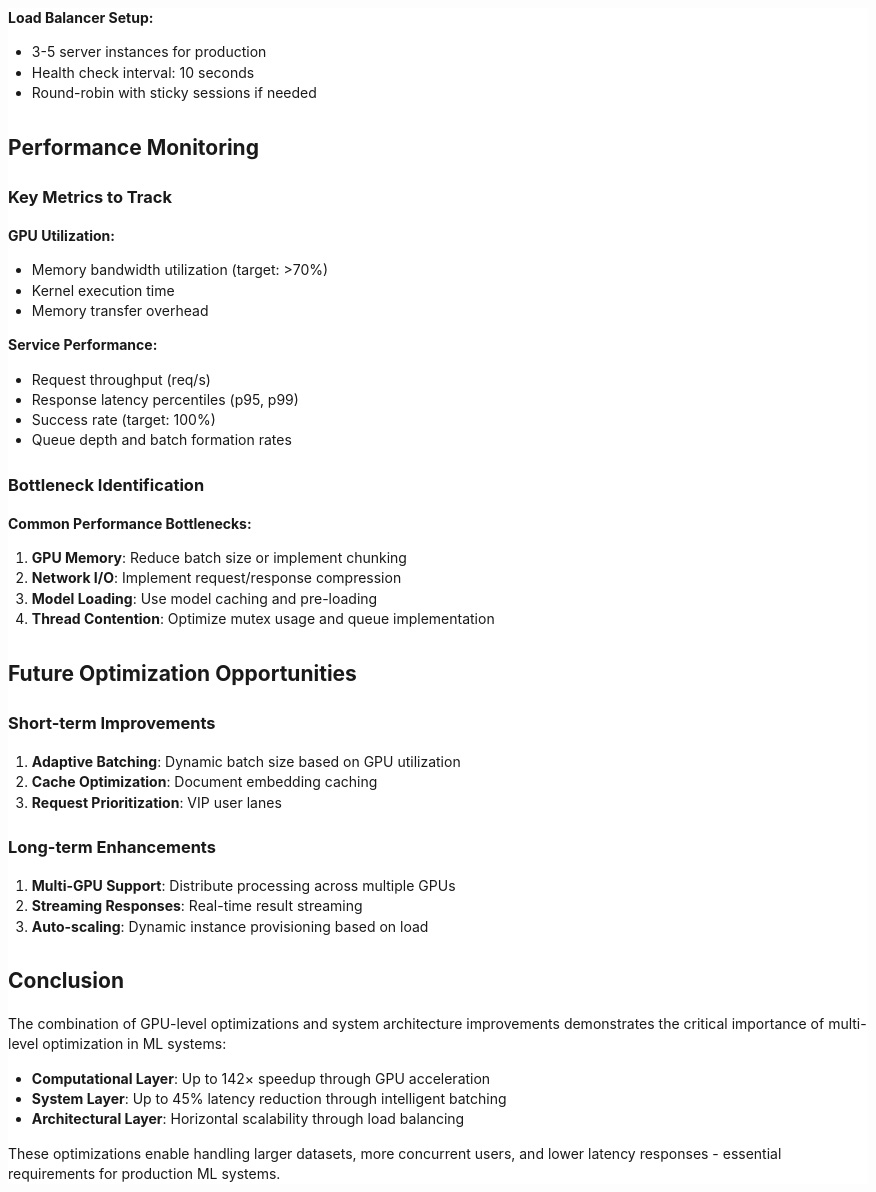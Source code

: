 **Load Balancer Setup:**
- 3-5 server instances for production
- Health check interval: 10 seconds
- Round-robin with sticky sessions if needed

## Performance Monitoring

### Key Metrics to Track

**GPU Utilization:**
- Memory bandwidth utilization (target: >70%)
- Kernel execution time
- Memory transfer overhead

**Service Performance:**
- Request throughput (req/s)
- Response latency percentiles (p95, p99)
- Success rate (target: 100%)
- Queue depth and batch formation rates

### Bottleneck Identification

**Common Performance Bottlenecks:**
1. **GPU Memory**: Reduce batch size or implement chunking
2. **Network I/O**: Implement request/response compression
3. **Model Loading**: Use model caching and pre-loading
4. **Thread Contention**: Optimize mutex usage and queue implementation

## Future Optimization Opportunities

### Short-term Improvements
1. **Adaptive Batching**: Dynamic batch size based on GPU utilization
2. **Cache Optimization**: Document embedding caching
3. **Request Prioritization**: VIP user lanes

### Long-term Enhancements
1. **Multi-GPU Support**: Distribute processing across multiple GPUs
2. **Streaming Responses**: Real-time result streaming
3. **Auto-scaling**: Dynamic instance provisioning based on load

## Conclusion

The combination of GPU-level optimizations and system architecture improvements demonstrates the critical importance of multi-level optimization in ML systems:

- **Computational Layer**: Up to 142× speedup through GPU acceleration
- **System Layer**: Up to 45% latency reduction through intelligent batching
- **Architectural Layer**: Horizontal scalability through load balancing

These optimizations enable handling larger datasets, more concurrent users, and lower latency responses - essential requirements for production ML systems.
